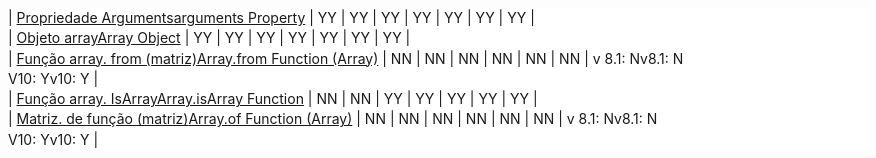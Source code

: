 | [<span data-ttu-id="8d9bb-208">Propriedade Arguments</span><span class="sxs-lookup"><span data-stu-id="8d9bb-208">arguments Property</span></span>](/scripting/javascript/reference/arguments-property-function-javascript) | <span data-ttu-id="8d9bb-209">Y</span><span class="sxs-lookup"><span data-stu-id="8d9bb-209">Y</span></span> | <span data-ttu-id="8d9bb-210">Y</span><span class="sxs-lookup"><span data-stu-id="8d9bb-210">Y</span></span> | <span data-ttu-id="8d9bb-211">Y</span><span class="sxs-lookup"><span data-stu-id="8d9bb-211">Y</span></span> | <span data-ttu-id="8d9bb-212">Y</span><span class="sxs-lookup"><span data-stu-id="8d9bb-212">Y</span></span> | <span data-ttu-id="8d9bb-213">Y</span><span class="sxs-lookup"><span data-stu-id="8d9bb-213">Y</span></span> | <span data-ttu-id="8d9bb-214">Y</span><span class="sxs-lookup"><span data-stu-id="8d9bb-214">Y</span></span> | <span data-ttu-id="8d9bb-215">Y</span><span class="sxs-lookup"><span data-stu-id="8d9bb-215">Y</span></span> |  
| [<span data-ttu-id="8d9bb-216">Objeto array</span><span class="sxs-lookup"><span data-stu-id="8d9bb-216">Array Object</span></span>](/scripting/javascript/reference/array-object-javascript) | <span data-ttu-id="8d9bb-217">Y</span><span class="sxs-lookup"><span data-stu-id="8d9bb-217">Y</span></span> | <span data-ttu-id="8d9bb-218">Y</span><span class="sxs-lookup"><span data-stu-id="8d9bb-218">Y</span></span> | <span data-ttu-id="8d9bb-219">Y</span><span class="sxs-lookup"><span data-stu-id="8d9bb-219">Y</span></span> | <span data-ttu-id="8d9bb-220">Y</span><span class="sxs-lookup"><span data-stu-id="8d9bb-220">Y</span></span> | <span data-ttu-id="8d9bb-221">Y</span><span class="sxs-lookup"><span data-stu-id="8d9bb-221">Y</span></span> | <span data-ttu-id="8d9bb-222">Y</span><span class="sxs-lookup"><span data-stu-id="8d9bb-222">Y</span></span> | <span data-ttu-id="8d9bb-223">Y</span><span class="sxs-lookup"><span data-stu-id="8d9bb-223">Y</span></span> |  
| [<span data-ttu-id="8d9bb-224">Função array. from (matriz)</span><span class="sxs-lookup"><span data-stu-id="8d9bb-224">Array.from Function (Array)</span></span>](/scripting/javascript/reference/array-from-function-array-javascript) | <span data-ttu-id="8d9bb-225">N</span><span class="sxs-lookup"><span data-stu-id="8d9bb-225">N</span></span> | <span data-ttu-id="8d9bb-226">N</span><span class="sxs-lookup"><span data-stu-id="8d9bb-226">N</span></span> | <span data-ttu-id="8d9bb-227">N</span><span class="sxs-lookup"><span data-stu-id="8d9bb-227">N</span></span> | <span data-ttu-id="8d9bb-228">N</span><span class="sxs-lookup"><span data-stu-id="8d9bb-228">N</span></span> | <span data-ttu-id="8d9bb-229">N</span><span class="sxs-lookup"><span data-stu-id="8d9bb-229">N</span></span> | <span data-ttu-id="8d9bb-230">N</span><span class="sxs-lookup"><span data-stu-id="8d9bb-230">N</span></span> | <span data-ttu-id="8d9bb-231">v 8.1: N</span><span class="sxs-lookup"><span data-stu-id="8d9bb-231">v8.1: N</span></span> <br /> <span data-ttu-id="8d9bb-232">V10: Y</span><span class="sxs-lookup"><span data-stu-id="8d9bb-232">v10: Y</span></span> |  
| [<span data-ttu-id="8d9bb-233">Função array. IsArray</span><span class="sxs-lookup"><span data-stu-id="8d9bb-233">Array.isArray Function</span></span>](/scripting/javascript/reference/array-isarray-function-javascript) | <span data-ttu-id="8d9bb-234">N</span><span class="sxs-lookup"><span data-stu-id="8d9bb-234">N</span></span> | <span data-ttu-id="8d9bb-235">N</span><span class="sxs-lookup"><span data-stu-id="8d9bb-235">N</span></span> | <span data-ttu-id="8d9bb-236">Y</span><span class="sxs-lookup"><span data-stu-id="8d9bb-236">Y</span></span> | <span data-ttu-id="8d9bb-237">Y</span><span class="sxs-lookup"><span data-stu-id="8d9bb-237">Y</span></span> | <span data-ttu-id="8d9bb-238">Y</span><span class="sxs-lookup"><span data-stu-id="8d9bb-238">Y</span></span> | <span data-ttu-id="8d9bb-239">Y</span><span class="sxs-lookup"><span data-stu-id="8d9bb-239">Y</span></span> | <span data-ttu-id="8d9bb-240">Y</span><span class="sxs-lookup"><span data-stu-id="8d9bb-240">Y</span></span> |  
| [<span data-ttu-id="8d9bb-241">Matriz. de função (matriz)</span><span class="sxs-lookup"><span data-stu-id="8d9bb-241">Array.of Function (Array)</span></span>](/scripting/javascript/reference/array-of-function-array-javascript) | <span data-ttu-id="8d9bb-242">N</span><span class="sxs-lookup"><span data-stu-id="8d9bb-242">N</span></span> | <span data-ttu-id="8d9bb-243">N</span><span class="sxs-lookup"><span data-stu-id="8d9bb-243">N</span></span> | <span data-ttu-id="8d9bb-244">N</span><span class="sxs-lookup"><span data-stu-id="8d9bb-244">N</span></span> | <span data-ttu-id="8d9bb-245">N</span><span class="sxs-lookup"><span data-stu-id="8d9bb-245">N</span></span> | <span data-ttu-id="8d9bb-246">N</span><span class="sxs-lookup"><span data-stu-id="8d9bb-246">N</span></span> | <span data-ttu-id="8d9bb-247">N</span><span class="sxs-lookup"><span data-stu-id="8d9bb-247">N</span></span> | <span data-ttu-id="8d9bb-248">v 8.1: N</span><span class="sxs-lookup"><span data-stu-id="8d9bb-248">v8.1: N</span></span> <br /> <span data-ttu-id="8d9bb-249">V10: Y</span><span class="sxs-lookup"><span data-stu-id="8d9bb-249">v10: Y</span></span> |  